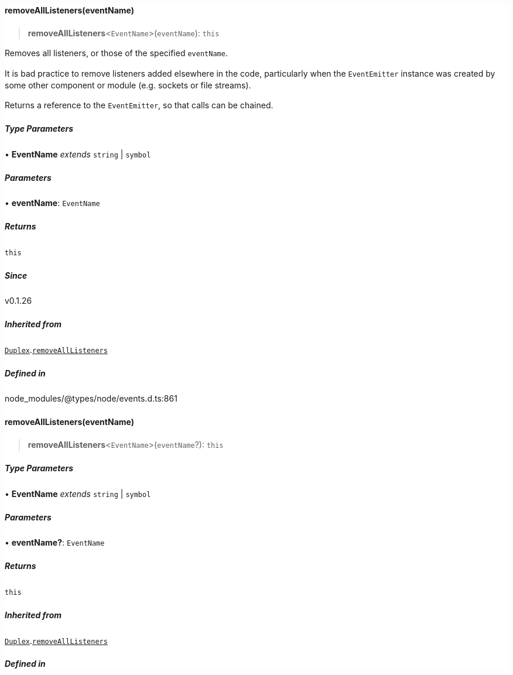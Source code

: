#### removeAllListeners(eventName)

> **removeAllListeners**\<`EventName`\>(`eventName`): `this`

Removes all listeners, or those of the specified `eventName`.

It is bad practice to remove listeners added elsewhere in the code,
particularly when the `EventEmitter` instance was created by some other
component or module (e.g. sockets or file streams).

Returns a reference to the `EventEmitter`, so that calls can be chained.

##### Type Parameters

• **EventName** *extends* `string` \| `symbol`

##### Parameters

• **eventName**: `EventName`

##### Returns

`this`

##### Since

v0.1.26

##### Inherited from

[`Duplex`](../../../classes/Duplex.md).[`removeAllListeners`](../../../classes/Duplex.md#removealllisteners)

##### Defined in

node\_modules/@types/node/events.d.ts:861

#### removeAllListeners(eventName)

> **removeAllListeners**\<`EventName`\>(`eventName`?): `this`

##### Type Parameters

• **EventName** *extends* `string` \| `symbol`

##### Parameters

• **eventName?**: `EventName`

##### Returns

`this`

##### Inherited from

[`Duplex`](../../../classes/Duplex.md).[`removeAllListeners`](../../../classes/Duplex.md#removealllisteners)

##### Defined in

